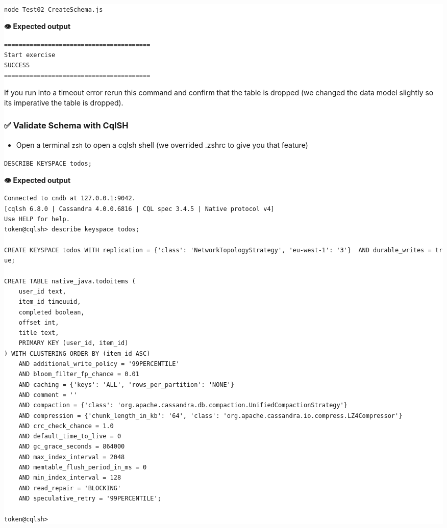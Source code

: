 ```bash
node Test02_CreateSchema.js
```

**👁️ Expected output**

```bash
========================================
Start exercise
SUCCESS
========================================
```

If you run into a timeout error rerun this command and confirm that the table is dropped (we changed the data model slightly so its imperative the table is dropped).

### ✅ Validate Schema with CqlSH

- Open a terminal `zsh` to open a cqlsh shell (we overrided .zshrc to give you that feature)

```cql
DESCRIBE KEYSPACE todos;
```

**👁️ Expected output**

```cql
Connected to cndb at 127.0.0.1:9042.
[cqlsh 6.8.0 | Cassandra 4.0.0.6816 | CQL spec 3.4.5 | Native protocol v4]
Use HELP for help.
token@cqlsh> describe keyspace todos;

CREATE KEYSPACE todos WITH replication = {'class': 'NetworkTopologyStrategy', 'eu-west-1': '3'}  AND durable_writes = true;

CREATE TABLE native_java.todoitems (
    user_id text,
    item_id timeuuid,
    completed boolean,
    offset int,
    title text,
    PRIMARY KEY (user_id, item_id)
) WITH CLUSTERING ORDER BY (item_id ASC)
    AND additional_write_policy = '99PERCENTILE'
    AND bloom_filter_fp_chance = 0.01
    AND caching = {'keys': 'ALL', 'rows_per_partition': 'NONE'}
    AND comment = ''
    AND compaction = {'class': 'org.apache.cassandra.db.compaction.UnifiedCompactionStrategy'}
    AND compression = {'chunk_length_in_kb': '64', 'class': 'org.apache.cassandra.io.compress.LZ4Compressor'}
    AND crc_check_chance = 1.0
    AND default_time_to_live = 0
    AND gc_grace_seconds = 864000
    AND max_index_interval = 2048
    AND memtable_flush_period_in_ms = 0
    AND min_index_interval = 128
    AND read_repair = 'BLOCKING'
    AND speculative_retry = '99PERCENTILE';

token@cqlsh>
```
